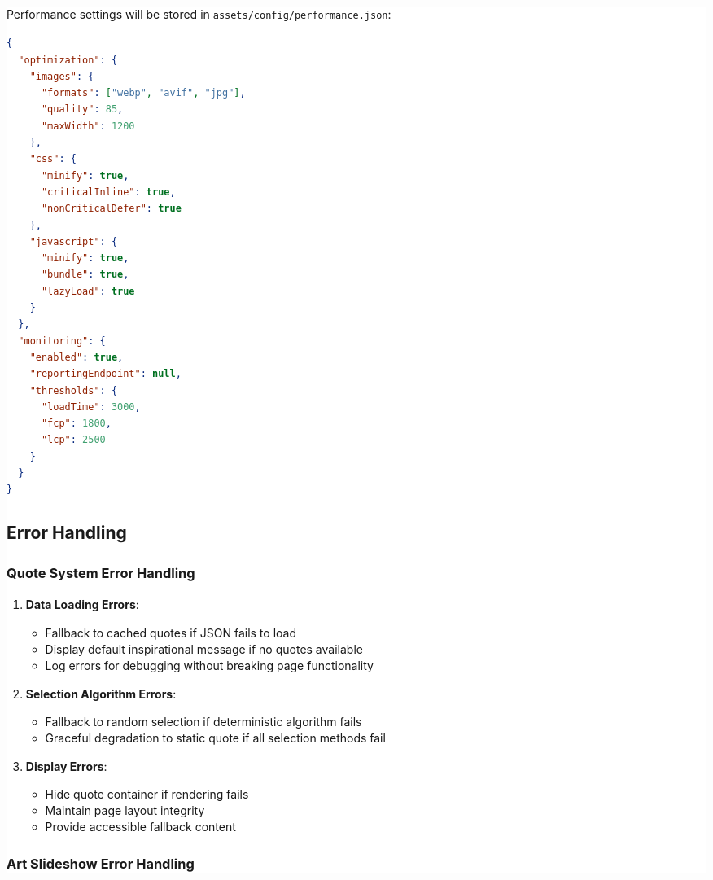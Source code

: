 Performance settings will be stored in `assets/config/performance.json`:

```json
{
  "optimization": {
    "images": {
      "formats": ["webp", "avif", "jpg"],
      "quality": 85,
      "maxWidth": 1200
    },
    "css": {
      "minify": true,
      "criticalInline": true,
      "nonCriticalDefer": true
    },
    "javascript": {
      "minify": true,
      "bundle": true,
      "lazyLoad": true
    }
  },
  "monitoring": {
    "enabled": true,
    "reportingEndpoint": null,
    "thresholds": {
      "loadTime": 3000,
      "fcp": 1800,
      "lcp": 2500
    }
  }
}
```

## Error Handling

### Quote System Error Handling

1. **Data Loading Errors**:
   - Fallback to cached quotes if JSON fails to load
   - Display default inspirational message if no quotes available
   - Log errors for debugging without breaking page functionality

2. **Selection Algorithm Errors**:
   - Fallback to random selection if deterministic algorithm fails
   - Graceful degradation to static quote if all selection methods fail

3. **Display Errors**:
   - Hide quote container if rendering fails
   - Maintain page layout integrity
   - Provide accessible fallback content

### Art Slideshow Error Handling
